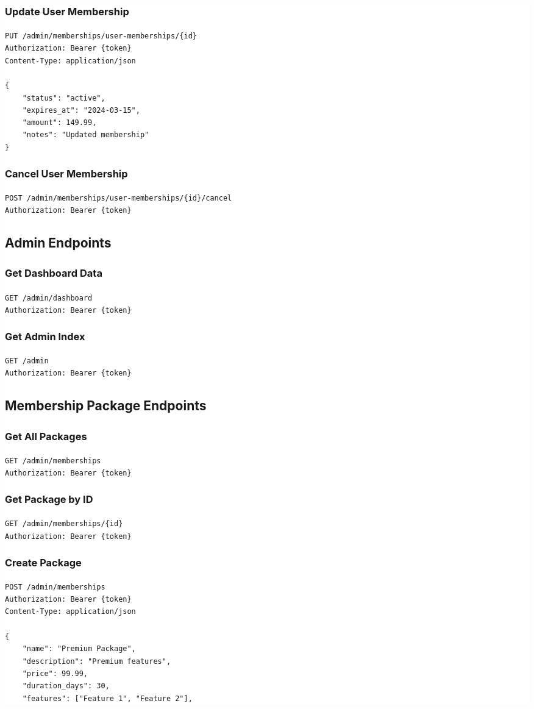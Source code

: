 ```
```

### Update User Membership
```
PUT /admin/memberships/user-memberships/{id}
Authorization: Bearer {token}
Content-Type: application/json

{
    "status": "active",
    "expires_at": "2024-03-15",
    "amount": 149.99,
    "notes": "Updated membership"
}
```

### Cancel User Membership
```
POST /admin/memberships/user-memberships/{id}/cancel
Authorization: Bearer {token}
```

## Admin Endpoints

### Get Dashboard Data
```
GET /admin/dashboard
Authorization: Bearer {token}
```

### Get Admin Index
```
GET /admin
Authorization: Bearer {token}
```

## Membership Package Endpoints

### Get All Packages
```
GET /admin/memberships
Authorization: Bearer {token}
```

### Get Package by ID
```
GET /admin/memberships/{id}
Authorization: Bearer {token}
```

### Create Package
```
POST /admin/memberships
Authorization: Bearer {token}
Content-Type: application/json

{
    "name": "Premium Package",
    "description": "Premium features",
    "price": 99.99,
    "duration_days": 30,
    "features": ["Feature 1", "Feature 2"],
```